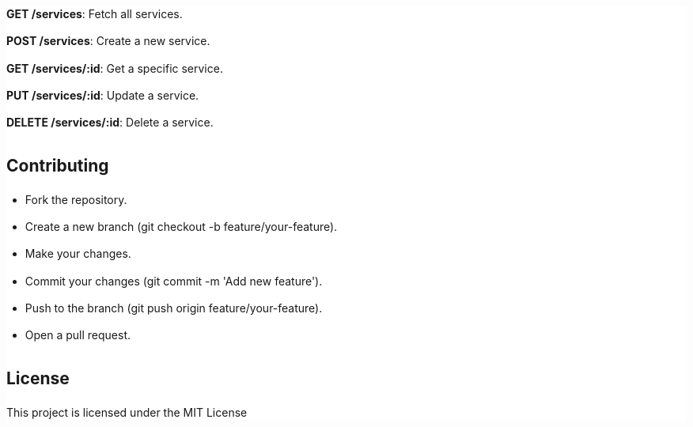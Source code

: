 **GET /services**: Fetch all services.

**POST /services**: Create a new service.

**GET /services/:id**: Get a specific service.

**PUT /services/:id**: Update a service.

**DELETE /services/:id**: Delete a service.

## Contributing

 - Fork the repository.

 - Create a new branch (git checkout -b feature/your-feature).

 - Make your changes.

 - Commit your changes (git commit -m 'Add new feature').

 - Push to the branch (git push origin feature/your-feature).

 - Open a pull request.

## License
This project is licensed under the MIT License
